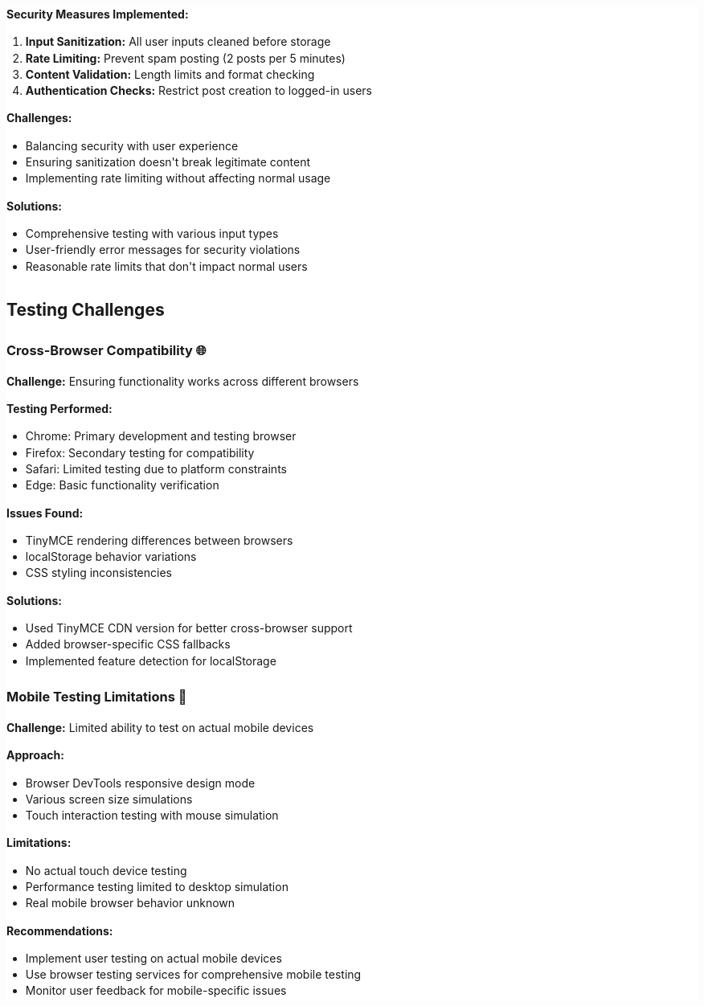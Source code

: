 **Security Measures Implemented:**
1. **Input Sanitization:** All user inputs cleaned before storage
2. **Rate Limiting:** Prevent spam posting (2 posts per 5 minutes)
3. **Content Validation:** Length limits and format checking
4. **Authentication Checks:** Restrict post creation to logged-in users

**Challenges:**
- Balancing security with user experience
- Ensuring sanitization doesn't break legitimate content
- Implementing rate limiting without affecting normal usage

**Solutions:**
- Comprehensive testing with various input types
- User-friendly error messages for security violations
- Reasonable rate limits that don't impact normal users

## Testing Challenges

### Cross-Browser Compatibility 🌐
**Challenge:** Ensuring functionality works across different browsers

**Testing Performed:**
- Chrome: Primary development and testing browser
- Firefox: Secondary testing for compatibility
- Safari: Limited testing due to platform constraints
- Edge: Basic functionality verification

**Issues Found:**
- TinyMCE rendering differences between browsers
- localStorage behavior variations
- CSS styling inconsistencies

**Solutions:**
- Used TinyMCE CDN version for better cross-browser support
- Added browser-specific CSS fallbacks
- Implemented feature detection for localStorage

### Mobile Testing Limitations 📱
**Challenge:** Limited ability to test on actual mobile devices

**Approach:**
- Browser DevTools responsive design mode
- Various screen size simulations
- Touch interaction testing with mouse simulation

**Limitations:**
- No actual touch device testing
- Performance testing limited to desktop simulation
- Real mobile browser behavior unknown

**Recommendations:**
- Implement user testing on actual mobile devices
- Use browser testing services for comprehensive mobile testing
- Monitor user feedback for mobile-specific issues
